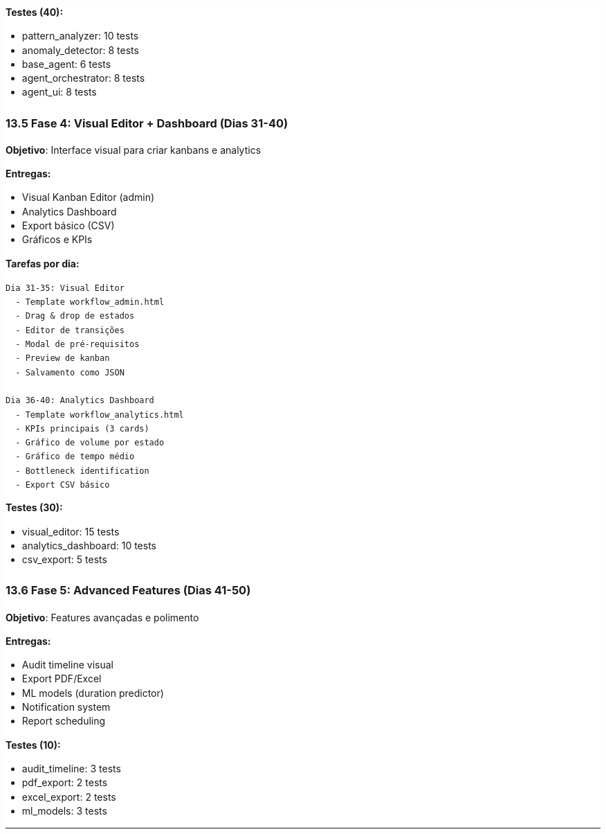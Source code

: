 
**Testes (40):**
- pattern_analyzer: 10 tests
- anomaly_detector: 8 tests
- base_agent: 6 tests
- agent_orchestrator: 8 tests
- agent_ui: 8 tests

### 13.5 Fase 4: Visual Editor + Dashboard (Dias 31-40)

**Objetivo**: Interface visual para criar kanbans e analytics

**Entregas:**
- Visual Kanban Editor (admin)
- Analytics Dashboard
- Export básico (CSV)
- Gráficos e KPIs

**Tarefas por dia:**

```
Dia 31-35: Visual Editor
  - Template workflow_admin.html
  - Drag & drop de estados
  - Editor de transições
  - Modal de pré-requisitos
  - Preview de kanban
  - Salvamento como JSON

Dia 36-40: Analytics Dashboard
  - Template workflow_analytics.html
  - KPIs principais (3 cards)
  - Gráfico de volume por estado
  - Gráfico de tempo médio
  - Bottleneck identification
  - Export CSV básico
```

**Testes (30):**
- visual_editor: 15 tests
- analytics_dashboard: 10 tests
- csv_export: 5 tests

### 13.6 Fase 5: Advanced Features (Dias 41-50)

**Objetivo**: Features avançadas e polimento

**Entregas:**
- Audit timeline visual
- Export PDF/Excel
- ML models (duration predictor)
- Notification system
- Report scheduling

**Testes (10):**
- audit_timeline: 3 tests
- pdf_export: 2 tests
- excel_export: 2 tests
- ml_models: 3 tests

---